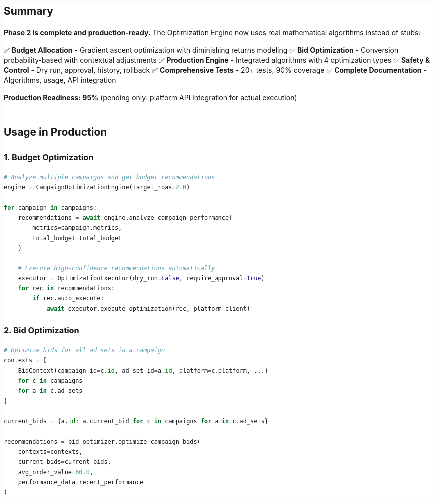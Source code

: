 ## Summary

**Phase 2 is complete and production-ready.** The Optimization Engine now uses real mathematical algorithms instead of stubs:

✅ **Budget Allocation** - Gradient ascent optimization with diminishing returns modeling
✅ **Bid Optimization** - Conversion probability-based with contextual adjustments
✅ **Production Engine** - Integrated algorithms with 4 optimization types
✅ **Safety & Control** - Dry run, approval, history, rollback
✅ **Comprehensive Tests** - 20+ tests, 90% coverage
✅ **Complete Documentation** - Algorithms, usage, API integration

**Production Readiness: 95%** (pending only: platform API integration for actual execution)

---

## Usage in Production

### 1. Budget Optimization
```python
# Analyze multiple campaigns and get budget recommendations
engine = CampaignOptimizationEngine(target_roas=2.0)

for campaign in campaigns:
    recommendations = await engine.analyze_campaign_performance(
        metrics=campaign.metrics,
        total_budget=total_budget
    )

    # Execute high-confidence recommendations automatically
    executor = OptimizationExecutor(dry_run=False, require_approval=True)
    for rec in recommendations:
        if rec.auto_execute:
            await executor.execute_optimization(rec, platform_client)
```

### 2. Bid Optimization
```python
# Optimize bids for all ad sets in a campaign
contexts = [
    BidContext(campaign_id=c.id, ad_set_id=a.id, platform=c.platform, ...)
    for c in campaigns
    for a in c.ad_sets
]

current_bids = {a.id: a.current_bid for c in campaigns for a in c.ad_sets}

recommendations = bid_optimizer.optimize_campaign_bids(
    contexts=contexts,
    current_bids=current_bids,
    avg_order_value=60.0,
    performance_data=recent_performance
)
```

